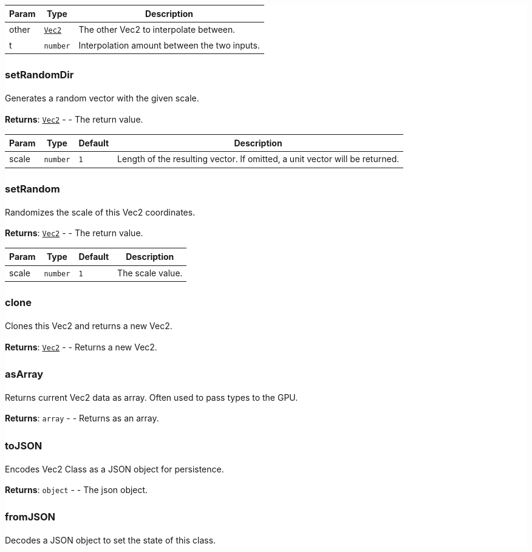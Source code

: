 | Param | Type | Description |
| --- | --- | --- |
| other | [<code>Vec2</code>](#Vec2) | The other Vec2 to interpolate between. |
| t | <code>number</code> | Interpolation amount between the two inputs. |

<a name="Vec2+setRandomDir"></a>

### setRandomDir
Generates a random vector with the given scale.


**Returns**: [<code>Vec2</code>](#Vec2) - - The return value.  

| Param | Type | Default | Description |
| --- | --- | --- | --- |
| scale | <code>number</code> | <code>1</code> | Length of the resulting vector. If omitted, a unit vector will be returned. |

<a name="Vec2+setRandom"></a>

### setRandom
Randomizes the scale of this Vec2 coordinates.


**Returns**: [<code>Vec2</code>](#Vec2) - - The return value.  

| Param | Type | Default | Description |
| --- | --- | --- | --- |
| scale | <code>number</code> | <code>1</code> | The scale value. |

<a name="Vec2+clone"></a>

### clone
Clones this Vec2 and returns a new Vec2.


**Returns**: [<code>Vec2</code>](#Vec2) - - Returns a new Vec2.  
<a name="Vec2+asArray"></a>

### asArray
Returns current Vec2 data as array. Often used to pass types to the GPU.


**Returns**: <code>array</code> - - Returns as an array.  
<a name="Vec2+toJSON"></a>

### toJSON
Encodes Vec2 Class as a JSON object for persistence.


**Returns**: <code>object</code> - - The json object.  
<a name="Vec2+fromJSON"></a>

### fromJSON
Decodes a JSON object to set the state of this class.
